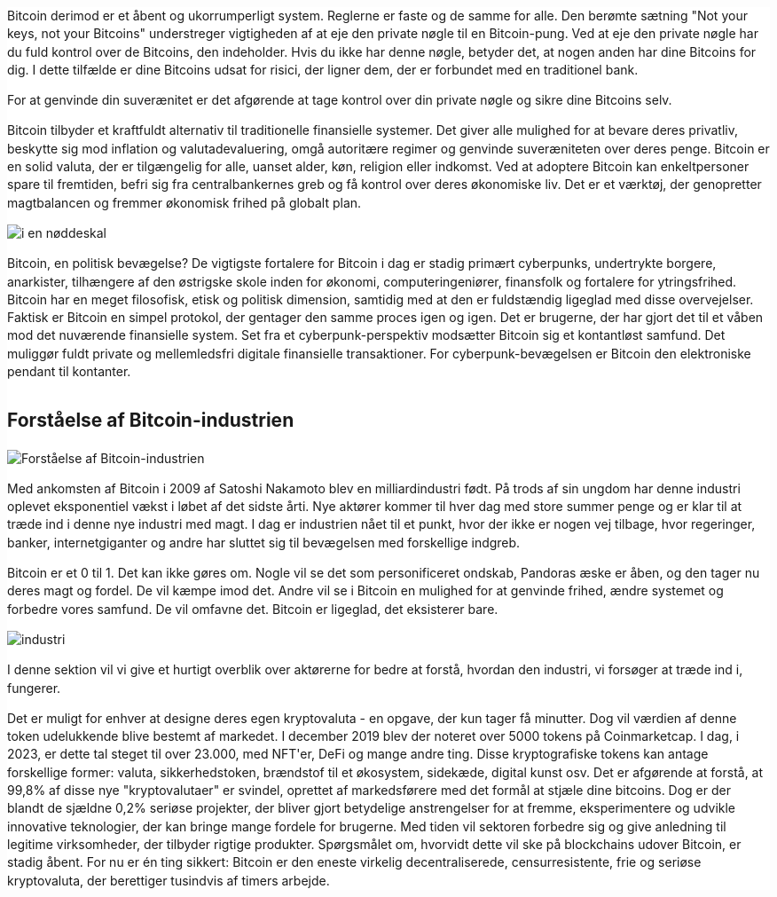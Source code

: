 Bitcoin derimod er et åbent og ukorrumperligt system. Reglerne er faste og de samme for alle. Den berømte sætning "Not your keys, not your Bitcoins" understreger vigtigheden af at eje den private nøgle til en Bitcoin-pung. Ved at eje den private nøgle har du fuld kontrol over de Bitcoins, den indeholder. Hvis du ikke har denne nøgle, betyder det, at nogen anden har dine Bitcoins for dig. I dette tilfælde er dine Bitcoins udsat for risici, der ligner dem, der er forbundet med en traditionel bank.

For at genvinde din suverænitet er det afgørende at tage kontrol over din private nøgle og sikre dine Bitcoins selv.

Bitcoin tilbyder et kraftfuldt alternativ til traditionelle finansielle systemer. Det giver alle mulighed for at bevare deres privatliv, beskytte sig mod inflation og valutadevaluering, omgå autoritære regimer og genvinde suveræniteten over deres penge. Bitcoin er en solid valuta, der er tilgængelig for alle, uanset alder, køn, religion eller indkomst. Ved at adoptere Bitcoin kan enkeltpersoner spare til fremtiden, befri sig fra centralbankernes greb og få kontrol over deres økonomiske liv. Det er et værktøj, der genopretter magtbalancen og fremmer økonomisk frihed på globalt plan.

![i en nøddeskal](assets/section2/11.JPeG)

Bitcoin, en politisk bevægelse?
De vigtigste fortalere for Bitcoin i dag er stadig primært cyberpunks, undertrykte borgere, anarkister, tilhængere af den østrigske skole inden for økonomi, computeringeniører, finansfolk og fortalere for ytringsfrihed.
Bitcoin har en meget filosofisk, etisk og politisk dimension, samtidig med at den er fuldstændig ligeglad med disse overvejelser. Faktisk er Bitcoin en simpel protokol, der gentager den samme proces igen og igen. Det er brugerne, der har gjort det til et våben mod det nuværende finansielle system. Set fra et cyberpunk-perspektiv modsætter Bitcoin sig et kontantløst samfund. Det muliggør fuldt private og mellemledsfri digitale finansielle transaktioner. For cyberpunk-bevægelsen er Bitcoin den elektroniske pendant til kontanter.

## Forståelse af Bitcoin-industrien

![Forståelse af Bitcoin-industrien](https://youtu.be/fcXvjghA-uM)

Med ankomsten af Bitcoin i 2009 af Satoshi Nakamoto blev en milliardindustri født. På trods af sin ungdom har denne industri oplevet eksponentiel vækst i løbet af det sidste årti. Nye aktører kommer til hver dag med store summer penge og er klar til at træde ind i denne nye industri med magt. I dag er industrien nået til et punkt, hvor der ikke er nogen vej tilbage, hvor regeringer, banker, internetgiganter og andre har sluttet sig til bevægelsen med forskellige indgreb.

Bitcoin er et 0 til 1. Det kan ikke gøres om. Nogle vil se det som personificeret ondskab, Pandoras æske er åben, og den tager nu deres magt og fordel. De vil kæmpe imod det. Andre vil se i Bitcoin en mulighed for at genvinde frihed, ændre systemet og forbedre vores samfund. De vil omfavne det. Bitcoin er ligeglad, det eksisterer bare.

![industri](assets/industry/2.jpeg)

I denne sektion vil vi give et hurtigt overblik over aktørerne for bedre at forstå, hvordan den industri, vi forsøger at træde ind i, fungerer.

Det er muligt for enhver at designe deres egen kryptovaluta - en opgave, der kun tager få minutter. Dog vil værdien af denne token udelukkende blive bestemt af markedet. I december 2019 blev der noteret over 5000 tokens på Coinmarketcap. I dag, i 2023, er dette tal steget til over 23.000, med NFT'er, DeFi og mange andre ting. Disse kryptografiske tokens kan antage forskellige former: valuta, sikkerhedstoken, brændstof til et økosystem, sidekæde, digital kunst osv.
Det er afgørende at forstå, at 99,8% af disse nye "kryptovalutaer" er svindel, oprettet af markedsførere med det formål at stjæle dine bitcoins. Dog er der blandt de sjældne 0,2% seriøse projekter, der bliver gjort betydelige anstrengelser for at fremme, eksperimentere og udvikle innovative teknologier, der kan bringe mange fordele for brugerne. Med tiden vil sektoren forbedre sig og give anledning til legitime virksomheder, der tilbyder rigtige produkter. Spørgsmålet om, hvorvidt dette vil ske på blockchains udover Bitcoin, er stadig åbent. For nu er én ting sikkert: Bitcoin er den eneste virkelig decentraliserede, censurresistente, frie og seriøse kryptovaluta, der berettiger tusindvis af timers arbejde.
